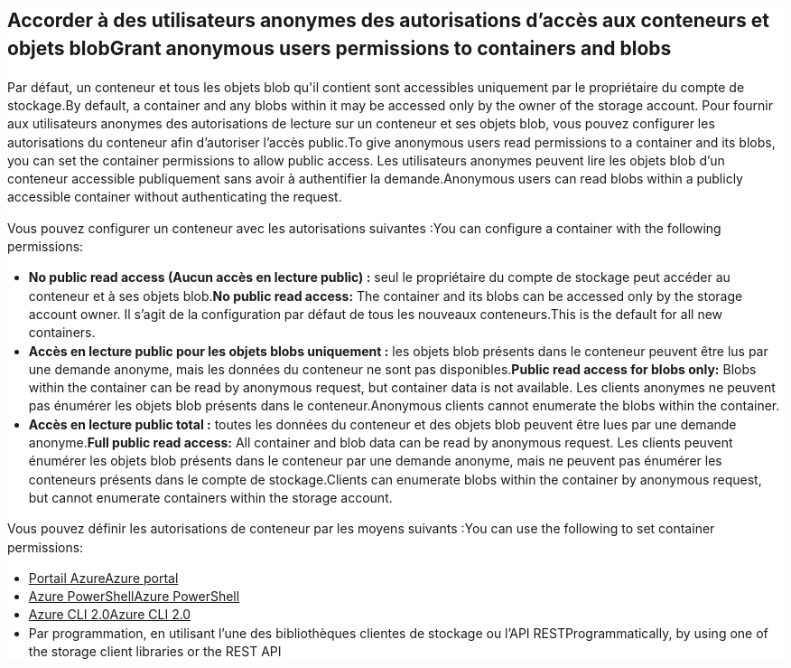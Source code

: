 ## <a name="grant-anonymous-users-permissions-to-containers-and-blobs"></a><span data-ttu-id="4d59d-110">Accorder à des utilisateurs anonymes des autorisations d’accès aux conteneurs et objets blob</span><span class="sxs-lookup"><span data-stu-id="4d59d-110">Grant anonymous users permissions to containers and blobs</span></span>
<span data-ttu-id="4d59d-111">Par défaut, un conteneur et tous les objets blob qu'il contient sont accessibles uniquement par le propriétaire du compte de stockage.</span><span class="sxs-lookup"><span data-stu-id="4d59d-111">By default, a container and any blobs within it may be accessed only by the owner of the storage account.</span></span> <span data-ttu-id="4d59d-112">Pour fournir aux utilisateurs anonymes des autorisations de lecture sur un conteneur et ses objets blob, vous pouvez configurer les autorisations du conteneur afin d’autoriser l’accès public.</span><span class="sxs-lookup"><span data-stu-id="4d59d-112">To give anonymous users read permissions to a container and its blobs, you can set the container permissions to allow public access.</span></span> <span data-ttu-id="4d59d-113">Les utilisateurs anonymes peuvent lire les objets blob d’un conteneur accessible publiquement sans avoir à authentifier la demande.</span><span class="sxs-lookup"><span data-stu-id="4d59d-113">Anonymous users can read blobs within a publicly accessible container without authenticating the request.</span></span>

<span data-ttu-id="4d59d-114">Vous pouvez configurer un conteneur avec les autorisations suivantes :</span><span class="sxs-lookup"><span data-stu-id="4d59d-114">You can configure a container with the following permissions:</span></span>

* <span data-ttu-id="4d59d-115">**No public read access (Aucun accès en lecture public) :** seul le propriétaire du compte de stockage peut accéder au conteneur et à ses objets blob.</span><span class="sxs-lookup"><span data-stu-id="4d59d-115">**No public read access:** The container and its blobs can be accessed only by the storage account owner.</span></span> <span data-ttu-id="4d59d-116">Il s’agit de la configuration par défaut de tous les nouveaux conteneurs.</span><span class="sxs-lookup"><span data-stu-id="4d59d-116">This is the default for all new containers.</span></span>
* <span data-ttu-id="4d59d-117">**Accès en lecture public pour les objets blobs uniquement :** les objets blob présents dans le conteneur peuvent être lus par une demande anonyme, mais les données du conteneur ne sont pas disponibles.</span><span class="sxs-lookup"><span data-stu-id="4d59d-117">**Public read access for blobs only:** Blobs within the container can be read by anonymous request, but container data is not available.</span></span> <span data-ttu-id="4d59d-118">Les clients anonymes ne peuvent pas énumérer les objets blob présents dans le conteneur.</span><span class="sxs-lookup"><span data-stu-id="4d59d-118">Anonymous clients cannot enumerate the blobs within the container.</span></span>
* <span data-ttu-id="4d59d-119">**Accès en lecture public total :** toutes les données du conteneur et des objets blob peuvent être lues par une demande anonyme.</span><span class="sxs-lookup"><span data-stu-id="4d59d-119">**Full public read access:** All container and blob data can be read by anonymous request.</span></span> <span data-ttu-id="4d59d-120">Les clients peuvent énumérer les objets blob présents dans le conteneur par une demande anonyme, mais ne peuvent pas énumérer les conteneurs présents dans le compte de stockage.</span><span class="sxs-lookup"><span data-stu-id="4d59d-120">Clients can enumerate blobs within the container by anonymous request, but cannot enumerate containers within the storage account.</span></span>

<span data-ttu-id="4d59d-121">Vous pouvez définir les autorisations de conteneur par les moyens suivants :</span><span class="sxs-lookup"><span data-stu-id="4d59d-121">You can use the following to set container permissions:</span></span>

* [<span data-ttu-id="4d59d-122">Portail Azure</span><span class="sxs-lookup"><span data-stu-id="4d59d-122">Azure portal</span></span>](https://portal.azure.com)
* [<span data-ttu-id="4d59d-123">Azure PowerShell</span><span class="sxs-lookup"><span data-stu-id="4d59d-123">Azure PowerShell</span></span>](storage-powershell-guide-full.md#how-to-manage-azure-blobs)
* [<span data-ttu-id="4d59d-124">Azure CLI 2.0</span><span class="sxs-lookup"><span data-stu-id="4d59d-124">Azure CLI 2.0</span></span>](storage-azure-cli.md#create-and-manage-blobs)
* <span data-ttu-id="4d59d-125">Par programmation, en utilisant l’une des bibliothèques clientes de stockage ou l’API REST</span><span class="sxs-lookup"><span data-stu-id="4d59d-125">Programmatically, by using one of the storage client libraries or the REST API</span></span>
